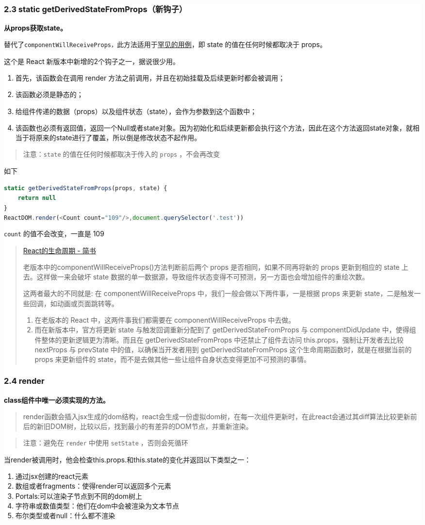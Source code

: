 ### 2.3 static getDerivedStateFromProps（新钩子）

**从props获取state。**

替代了`componentWillReceiveProps，`此方法适用于[罕见的用例](https://zh-hans.reactjs.org/blog/2018/06/07/you-probably-dont-need-derived-state.html#when-to-use-derived-state)，即 state 的值在任何时候都取决于 props。

这个是 React 新版本中新增的2个钩子之一，据说很少用。

1. 首先，该函数会在调用 render 方法之前调用，并且在初始挂载及后续更新时都会被调用；

2. 该函数必须是静态的；

3. 给组件传递的数据（props）以及组件状态（state），会作为参数到这个函数中；

4. 该函数也必须有返回值，返回一个Null或者state对象。因为初始化和后续更新都会执行这个方法，因此在这个方法返回state对象，就相当于将原来的state进行了覆盖，所以倒是修改状态不起作用。

> 注意：`state` 的值在任何时候都取决于传入的 `props` ，不会再改变

如下

```js
static getDerivedStateFromProps(props, state) {
    return null											
}
ReactDOM.render(<Count count="109"/>,document.querySelector('.test'))
```

`count` 的值不会改变，一直是 109

> [React的生命周期 - 简书](https://www.jianshu.com/p/b331d0e4b398)
>
> 老版本中的componentWillReceiveProps()方法判断前后两个 props 是否相同，如果不同再将新的 props 更新到相应的 state 上去。这样做一来会破坏 state 数据的单一数据源，导致组件状态变得不可预测，另一方面也会增加组件的重绘次数。
>
> 这两者最大的不同就是:
> 在 componentWillReceiveProps 中，我们一般会做以下两件事，一是根据 props 来更新 state，二是触发一些回调，如动画或页面跳转等。
>
> 1. 在老版本的 React 中，这两件事我们都需要在 componentWillReceiveProps 中去做。
> 2. 而在新版本中，官方将更新 state 与触发回调重新分配到了 getDerivedStateFromProps 与 componentDidUpdate 中，使得组件整体的更新逻辑更为清晰。而且在 getDerivedStateFromProps 中还禁止了组件去访问 this.props，强制让开发者去比较 nextProps 与 prevState 中的值，以确保当开发者用到 getDerivedStateFromProps 这个生命周期函数时，就是在根据当前的 props 来更新组件的 state，而不是去做其他一些让组件自身状态变得更加不可预测的事情。

### 2.4 render

**class组件中唯一必须实现的方法。**

> render函数会插入jsx生成的dom结构，react会生成一份虚拟dom树，在每一次组件更新时，在此react会通过其diff算法比较更新前后的新旧DOM树，比较以后，找到最小的有差异的DOM节点，并重新渲染。

> 注意：避免在 `render` 中使用 `setState` ，否则会死循环

当render被调用时，他会检查this.props.和this.state的变化并返回以下类型之一：

1. 通过jsx创建的react元素
2.  数组或者fragments：使得render可以返回多个元素
3.   Portals:可以渲染子节点到不同的dom树上
4.   字符串或数值类型：他们在dom中会被渲染为文本节点
5.   布尔类型或者null：什么都不渲染
